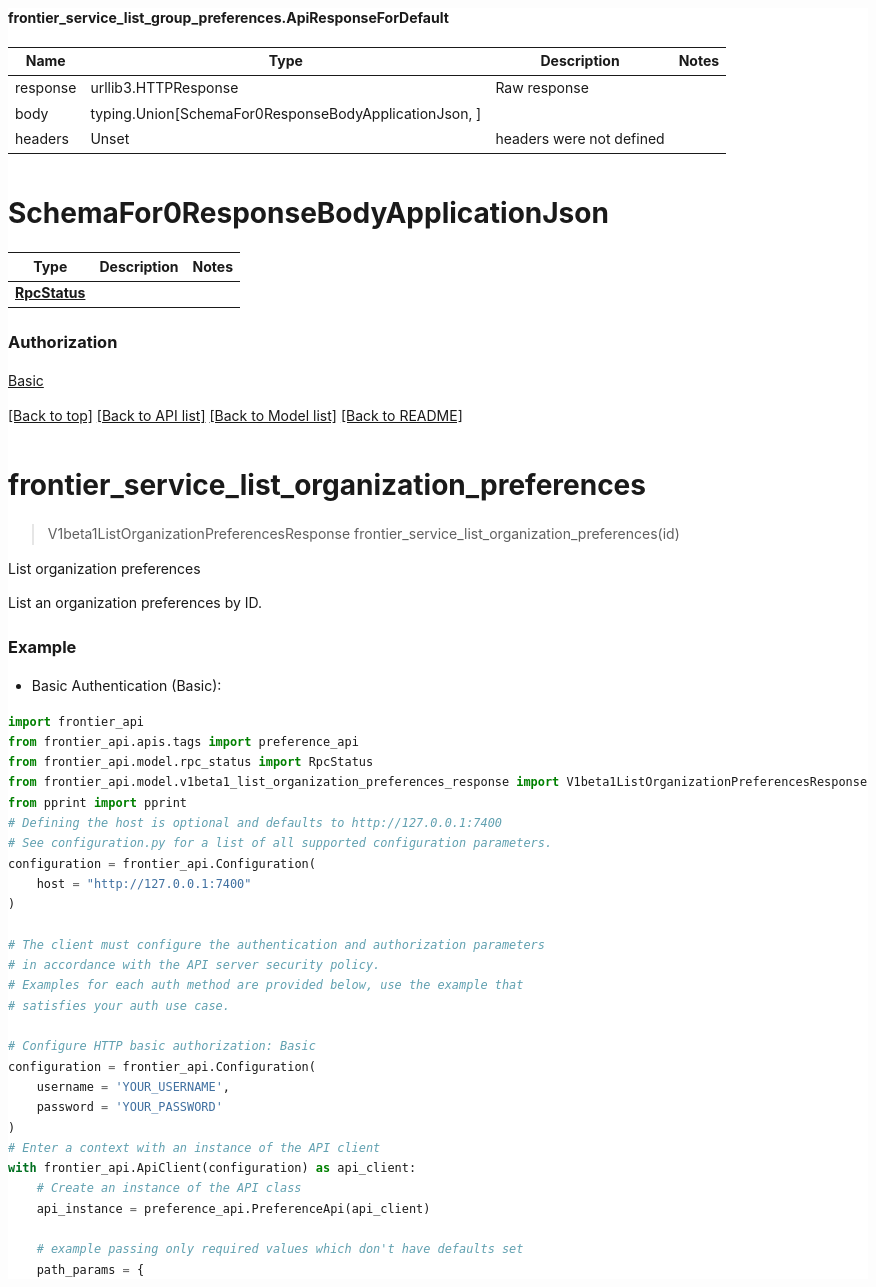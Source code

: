 #### frontier_service_list_group_preferences.ApiResponseForDefault
Name | Type | Description  | Notes
------------- | ------------- | ------------- | -------------
response | urllib3.HTTPResponse | Raw response |
body | typing.Union[SchemaFor0ResponseBodyApplicationJson, ] |  |
headers | Unset | headers were not defined |

# SchemaFor0ResponseBodyApplicationJson
Type | Description  | Notes
------------- | ------------- | -------------
[**RpcStatus**](../../models/RpcStatus.md) |  | 


### Authorization

[Basic](../../../README.md#Basic)

[[Back to top]](#__pageTop) [[Back to API list]](../../../README.md#documentation-for-api-endpoints) [[Back to Model list]](../../../README.md#documentation-for-models) [[Back to README]](../../../README.md)

# **frontier_service_list_organization_preferences**
<a id="frontier_service_list_organization_preferences"></a>
> V1beta1ListOrganizationPreferencesResponse frontier_service_list_organization_preferences(id)

List organization preferences

List an organization preferences by ID.

### Example

* Basic Authentication (Basic):
```python
import frontier_api
from frontier_api.apis.tags import preference_api
from frontier_api.model.rpc_status import RpcStatus
from frontier_api.model.v1beta1_list_organization_preferences_response import V1beta1ListOrganizationPreferencesResponse
from pprint import pprint
# Defining the host is optional and defaults to http://127.0.0.1:7400
# See configuration.py for a list of all supported configuration parameters.
configuration = frontier_api.Configuration(
    host = "http://127.0.0.1:7400"
)

# The client must configure the authentication and authorization parameters
# in accordance with the API server security policy.
# Examples for each auth method are provided below, use the example that
# satisfies your auth use case.

# Configure HTTP basic authorization: Basic
configuration = frontier_api.Configuration(
    username = 'YOUR_USERNAME',
    password = 'YOUR_PASSWORD'
)
# Enter a context with an instance of the API client
with frontier_api.ApiClient(configuration) as api_client:
    # Create an instance of the API class
    api_instance = preference_api.PreferenceApi(api_client)

    # example passing only required values which don't have defaults set
    path_params = {
```